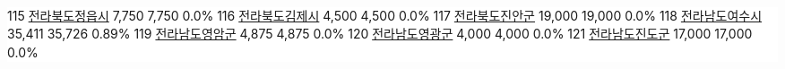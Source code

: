   <tr class="item">
    <td>115</td>
    <td><a href="/apt/전라북도정읍시">전라북도정읍시</a></td>
    <td>7,750</td>
    <td>7,750</td>
    <td>0.0%</td>
  </tr>

  <tr class="item">
    <td>116</td>
    <td><a href="/apt/전라북도김제시">전라북도김제시</a></td>
    <td>4,500</td>
    <td>4,500</td>
    <td>0.0%</td>
  </tr>

  <tr class="item">
    <td>117</td>
    <td><a href="/apt/전라북도진안군">전라북도진안군</a></td>
    <td>19,000</td>
    <td>19,000</td>
    <td>0.0%</td>
  </tr>

  <tr class="item">
    <td>118</td>
    <td><a href="/apt/전라남도여수시">전라남도여수시</a></td>
    <td>35,411</td>
    <td>35,726</td>
    <td>0.89%</td>
  </tr>

  <tr class="item">
    <td>119</td>
    <td><a href="/apt/전라남도영암군">전라남도영암군</a></td>
    <td>4,875</td>
    <td>4,875</td>
    <td>0.0%</td>
  </tr>

  <tr class="item">
    <td>120</td>
    <td><a href="/apt/전라남도영광군">전라남도영광군</a></td>
    <td>4,000</td>
    <td>4,000</td>
    <td>0.0%</td>
  </tr>

  <tr class="item">
    <td>121</td>
    <td><a href="/apt/전라남도진도군">전라남도진도군</a></td>
    <td>17,000</td>
    <td>17,000</td>
    <td>0.0%</td>
  </tr>
